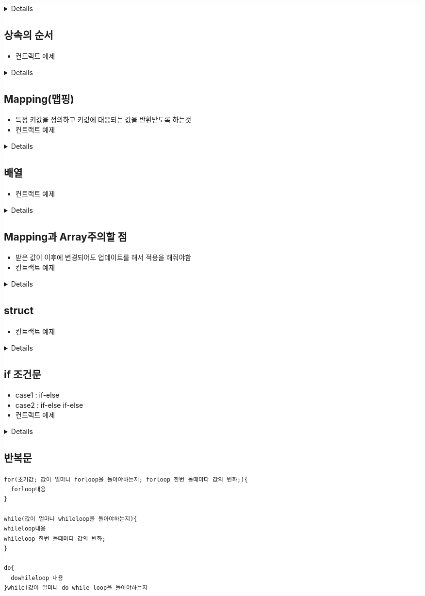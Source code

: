 <details></details> 

## 상속의 순서
* 컨트랙트 예제

<details></details> 

## Mapping(맵핑)
* 특정 키값을 정의하고 키값에 대응되는 값을 반환받도록 하는것
* 컨트랙트 예제

<details></details> 

## 배열
* 컨트랙트 예제

<details></details> 

## Mapping과 Array주의할 점
* 받은 값이 이후에 변경되어도 업데이트를 해서 적용을 해줘야함
* 컨트랙트 예제

<details></details> 

## struct
* 컨트랙트 예제

<details></details> 

## if 조건문
* case1 : if-else
* case2 : if-else if-else
* 컨트랙트 예제

<details></details> 

## 반복문
```
for(초기값; 값이 얼마나 forloop을 돌아야하는지; forloop 한번 돌때마다 값의 변화;){
  forloop내용
}

while(값이 얼마나 whileloop을 돌아야하는지){
whileloop내용
whileloop 한번 돌때마다 값의 변화;
}

do{
  dowhileloop 내용
}while(값이 얼마나 do-while loop을 돌아야하는지
```
  